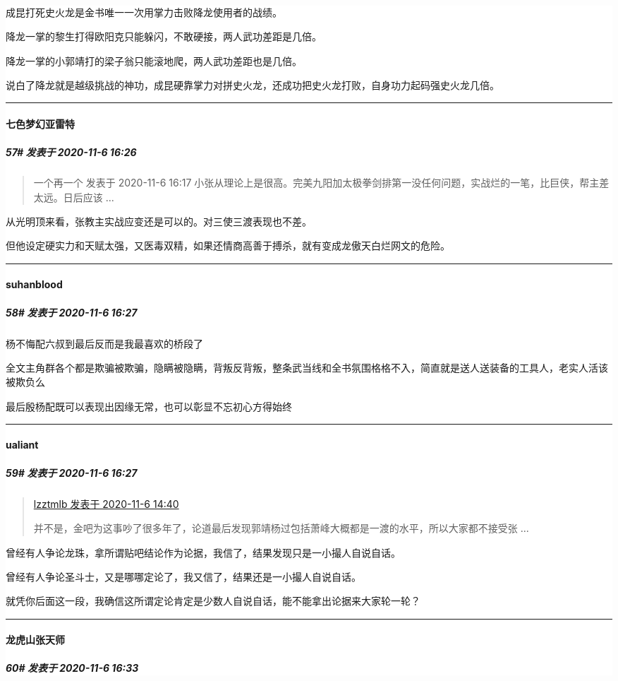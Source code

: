 
成昆打死史火龙是金书唯一一次用掌力击败降龙使用者的战绩。


降龙一掌的黎生打得欧阳克只能躲闪，不敢硬接，两人武功差距是几倍。


降龙一掌的小郭靖打的梁子翁只能滚地爬，两人武功差距也是几倍。


说白了降龙就是越级挑战的神功，成昆硬靠掌力对拼史火龙，还成功把史火龙打败，自身功力起码强史火龙几倍。


-----

####  七色梦幻亚雷特  
##### 57#       发表于 2020-11-6 16:26


<blockquote>一个再一个 发表于 2020-11-6 16:17
小张从理论上是很高。完美九阳加太极拳剑排第一没任何问题，实战烂的一笔，比巨侠，帮主差太远。日后应该 ...</blockquote>
从光明顶来看，张教主实战应变还是可以的。对三使三渡表现也不差。

但他设定硬实力和天赋太强，又医毒双精，如果还情商高善于搏杀，就有变成龙傲天白烂网文的危险。


-----

####  suhanblood  
##### 58#       发表于 2020-11-6 16:27


杨不悔配六叔到最后反而是我最喜欢的桥段了


全文主角群各个都是欺骗被欺骗，隐瞒被隐瞒，背叛反背叛，整条武当线和全书氛围格格不入，简直就是送人送装备的工具人，老实人活该被欺负么


最后殷杨配既可以表现出因缘无常，也可以彰显不忘初心方得始终


-----

####  ualiant  
##### 59#       发表于 2020-11-6 16:27


<blockquote><a href="httphttps://bbs.saraba1st.com/2b/forum.php?mod=redirect&amp;goto=findpost&amp;pid=49298929&amp;ptid=1970538" target="_blank">lzztmlb 发表于 2020-11-6 14:40</a>

并不是，金吧为这事吵了很多年了，论道最后发现郭靖杨过包括萧峰大概都是一渡的水平，所以大家都不接受张 ...</blockquote>
曾经有人争论龙珠，拿所谓贴吧结论作为论据，我信了，结果发现只是一小撮人自说自话。

曾经有人争论圣斗士，又是哪哪定论了，我又信了，结果还是一小撮人自说自话。

就凭你后面这一段，我确信这所谓定论肯定是少数人自说自话，能不能拿出论据来大家轮一轮？


-----

####  龙虎山张天师  
##### 60#       发表于 2020-11-6 16:33
